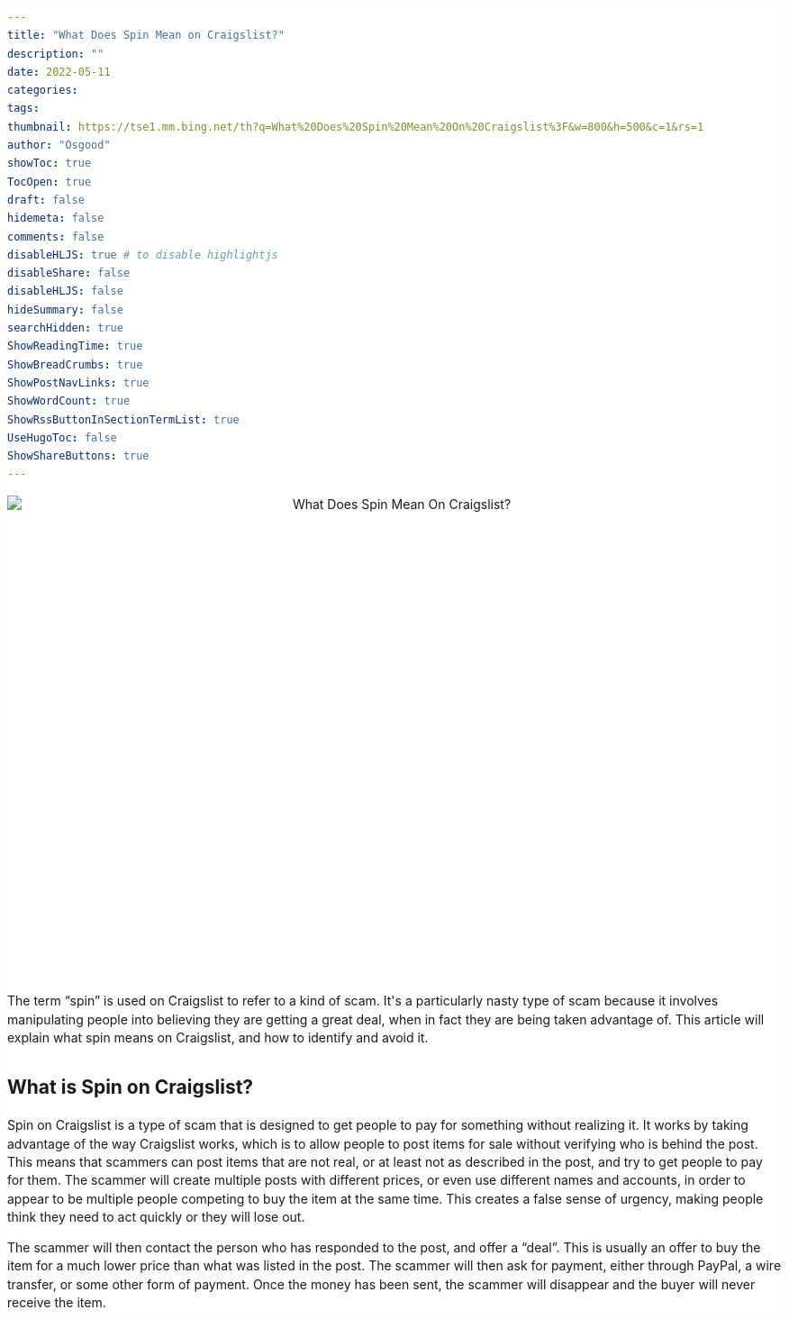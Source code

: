 ```yaml
---
title: "What Does Spin Mean on Craigslist?"
description: ""
date: 2022-05-11
categories: 
tags: 
thumbnail: https://tse1.mm.bing.net/th?q=What%20Does%20Spin%20Mean%20On%20Craigslist%3F&w=800&h=500&c=1&rs=1
author: "Osgood"
showToc: true
TocOpen: true
draft: false
hidemeta: false
comments: false
disableHLJS: true # to disable highlightjs
disableShare: false
disableHLJS: false
hideSummary: false
searchHidden: true
ShowReadingTime: true
ShowBreadCrumbs: true
ShowPostNavLinks: true
ShowWordCount: true
ShowRssButtonInSectionTermList: true
UseHugoToc: false
ShowShareButtons: true
---
```


<center>
	<img src="https://tse1.mm.bing.net/th?q=What%20Does%20Spin%20Mean%20On%20Craigslist%3F&w=800&h=500&c=1&rs=1" alt="What Does Spin Mean On Craigslist?" width="800" height="500" style="display: block; width: 100%; height: auto">
</center>

<p>The term “spin” is used on Craigslist to refer to a kind of scam. It's a particularly nasty type of scam because it involves manipulating people into believing they are getting a great deal, when in fact they are being taken advantage of. This article will explain what spin means on Craigslist, and how to identify and avoid it.</p>

<h2>What is Spin on Craigslist?</h2>

<p>Spin on Craigslist is a type of scam that is designed to get people to pay for something without realizing it. It works by taking advantage of the way Craigslist works, which is to allow people to post items for sale without verifying who is behind the post. This means that scammers can post items that are not real, or at least not as described in the post, and try to get people to pay for them. The scammer will create multiple posts with different prices, or even use different names and accounts, in order to appear to be multiple people competing to buy the item at the same time. This creates a false sense of urgency, making people think they need to act quickly or they will lose out.</p>

<p>The scammer will then contact the person who has responded to the post, and offer a “deal”. This is usually an offer to buy the item for a much lower price than what was listed in the post. The scammer will then ask for payment, either through PayPal, a wire transfer, or some other form of payment. Once the money has been sent, the scammer will disappear and the buyer will never receive the item.</p>

